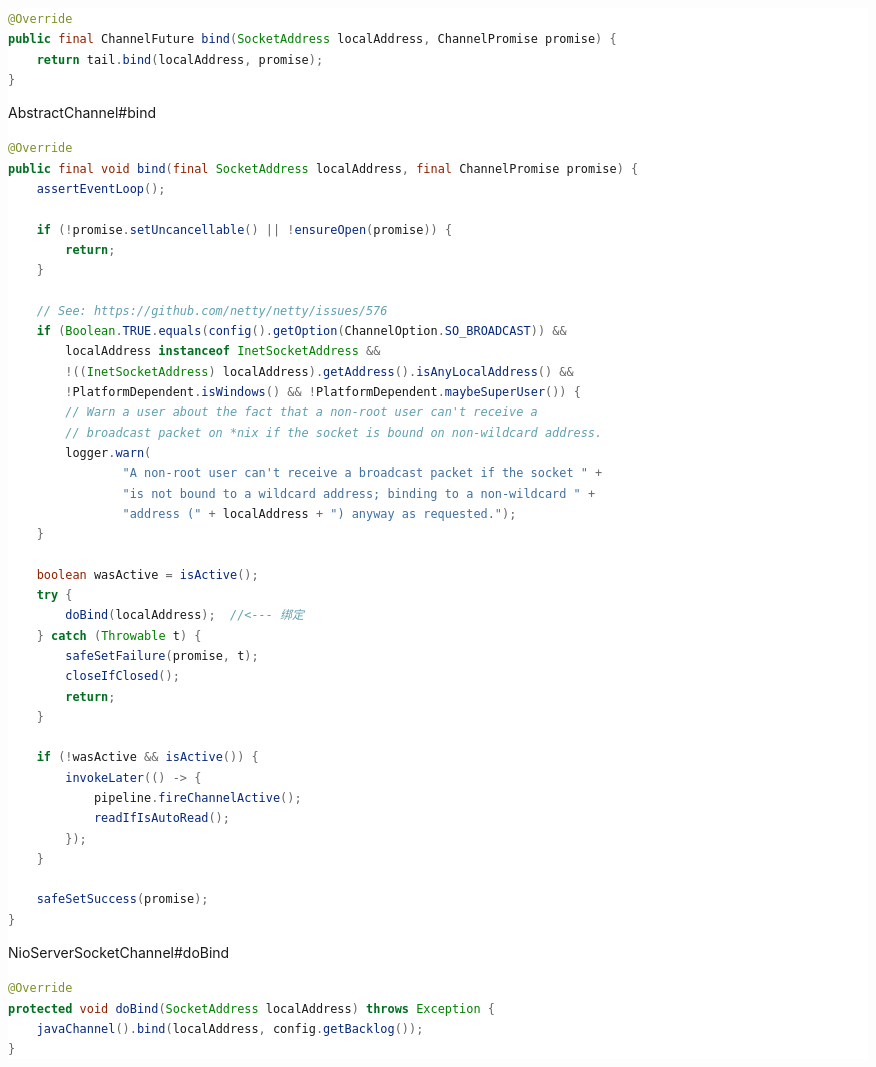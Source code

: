 ```java
@Override
public final ChannelFuture bind(SocketAddress localAddress, ChannelPromise promise) {
    return tail.bind(localAddress, promise);
}
```

AbstractChannel#bind

```java
@Override
public final void bind(final SocketAddress localAddress, final ChannelPromise promise) {
    assertEventLoop();

    if (!promise.setUncancellable() || !ensureOpen(promise)) {
        return;
    }

    // See: https://github.com/netty/netty/issues/576
    if (Boolean.TRUE.equals(config().getOption(ChannelOption.SO_BROADCAST)) &&
        localAddress instanceof InetSocketAddress &&
        !((InetSocketAddress) localAddress).getAddress().isAnyLocalAddress() &&
        !PlatformDependent.isWindows() && !PlatformDependent.maybeSuperUser()) {
        // Warn a user about the fact that a non-root user can't receive a
        // broadcast packet on *nix if the socket is bound on non-wildcard address.
        logger.warn(
                "A non-root user can't receive a broadcast packet if the socket " +
                "is not bound to a wildcard address; binding to a non-wildcard " +
                "address (" + localAddress + ") anyway as requested.");
    }

    boolean wasActive = isActive();
    try {
        doBind(localAddress);  //<--- 绑定
    } catch (Throwable t) {
        safeSetFailure(promise, t);
        closeIfClosed();
        return;
    }

    if (!wasActive && isActive()) {
        invokeLater(() -> {
            pipeline.fireChannelActive();
            readIfIsAutoRead();
        });
    }

    safeSetSuccess(promise);
}
```

NioServerSocketChannel#doBind

```java
@Override
protected void doBind(SocketAddress localAddress) throws Exception {
    javaChannel().bind(localAddress, config.getBacklog());
}
```
